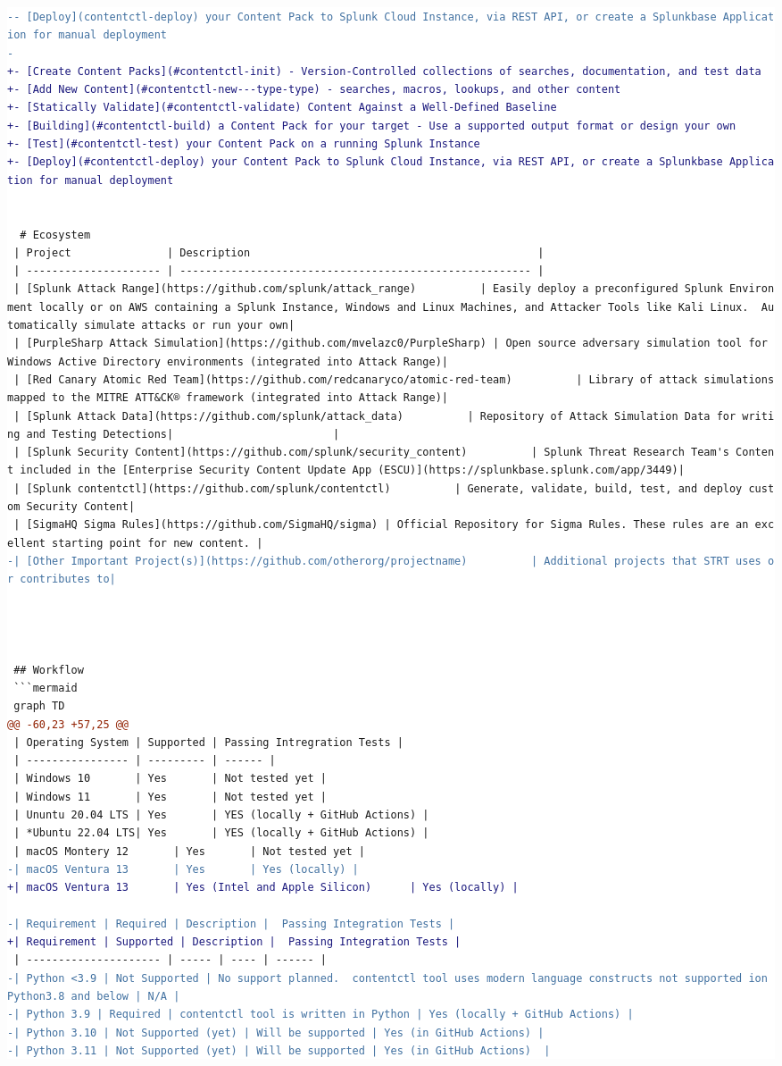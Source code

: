 ```diff
-- [Deploy](contentctl-deploy) your Content Pack to Splunk Cloud Instance, via REST API, or create a Splunkbase Application for manual deployment   
- 
+- [Create Content Packs](#contentctl-init) - Version-Controlled collections of searches, documentation, and test data
+- [Add New Content](#contentctl-new---type-type) - searches, macros, lookups, and other content
+- [Statically Validate](#contentctl-validate) Content Against a Well-Defined Baseline
+- [Building](#contentctl-build) a Content Pack for your target - Use a supported output format or design your own
+- [Test](#contentctl-test) your Content Pack on a running Splunk Instance
+- [Deploy](#contentctl-deploy) your Content Pack to Splunk Cloud Instance, via REST API, or create a Splunkbase Application for manual deployment   
  
  
  # Ecosystem
 | Project               | Description                                             |
 | --------------------- | ------------------------------------------------------- |
 | [Splunk Attack Range](https://github.com/splunk/attack_range)          | Easily deploy a preconfigured Splunk Environment locally or on AWS containing a Splunk Instance, Windows and Linux Machines, and Attacker Tools like Kali Linux.  Automatically simulate attacks or run your own|
 | [PurpleSharp Attack Simulation](https://github.com/mvelazc0/PurpleSharp) | Open source adversary simulation tool for Windows Active Directory environments (integrated into Attack Range)|
 | [Red Canary Atomic Red Team](https://github.com/redcanaryco/atomic-red-team)          | Library of attack simulations mapped to the MITRE ATT&CK® framework (integrated into Attack Range)|
 | [Splunk Attack Data](https://github.com/splunk/attack_data)          | Repository of Attack Simulation Data for writing and Testing Detections|                         |
 | [Splunk Security Content](https://github.com/splunk/security_content)          | Splunk Threat Research Team's Content included in the [Enterprise Security Content Update App (ESCU)](https://splunkbase.splunk.com/app/3449)|
 | [Splunk contentctl](https://github.com/splunk/contentctl)          | Generate, validate, build, test, and deploy custom Security Content|
 | [SigmaHQ Sigma Rules](https://github.com/SigmaHQ/sigma) | Official Repository for Sigma Rules. These rules are an excellent starting point for new content. |
-| [Other Important Project(s)](https://github.com/otherorg/projectname)          | Additional projects that STRT uses or contributes to|
 
 
 
 
 ## Workflow
 ```mermaid
 graph TD
@@ -60,23 +57,25 @@
 | Operating System | Supported | Passing Intregration Tests | 
 | ---------------- | --------- | ------ |
 | Windows 10       | Yes       | Not tested yet |
 | Windows 11       | Yes       | Not tested yet |
 | Ununtu 20.04 LTS | Yes       | YES (locally + GitHub Actions) |
 | *Ubuntu 22.04 LTS| Yes       | YES (locally + GitHub Actions) |
 | macOS Montery 12       | Yes       | Not tested yet |
-| macOS Ventura 13       | Yes       | Yes (locally) |
+| macOS Ventura 13       | Yes (Intel and Apple Silicon)      | Yes (locally) |
 
-| Requirement | Required | Description |  Passing Integration Tests |
+| Requirement | Supported | Description |  Passing Integration Tests |
 | --------------------- | ----- | ---- | ------ |
-| Python <3.9 | Not Supported | No support planned.  contentctl tool uses modern language constructs not supported ion Python3.8 and below | N/A |
-| Python 3.9 | Required | contentctl tool is written in Python | Yes (locally + GitHub Actions) |
-| Python 3.10 | Not Supported (yet) | Will be supported | Yes (in GitHub Actions) |
-| Python 3.11 | Not Supported (yet) | Will be supported | Yes (in GitHub Actions)  |
```